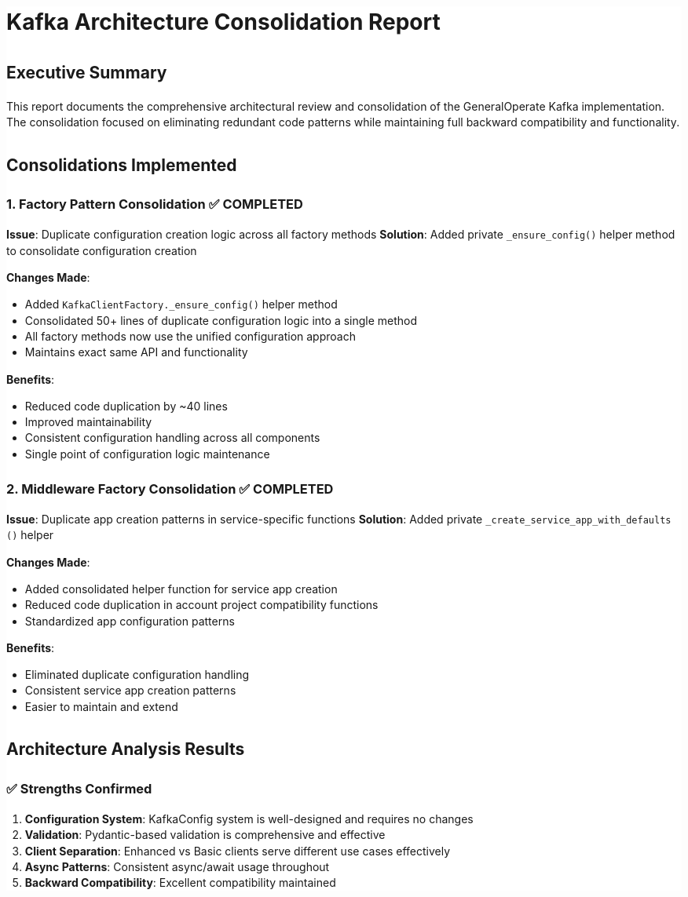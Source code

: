 # Kafka Architecture Consolidation Report

## Executive Summary

This report documents the comprehensive architectural review and consolidation of the GeneralOperate Kafka implementation. The consolidation focused on eliminating redundant code patterns while maintaining full backward compatibility and functionality.

## Consolidations Implemented

### 1. Factory Pattern Consolidation ✅ **COMPLETED**

**Issue**: Duplicate configuration creation logic across all factory methods
**Solution**: Added private `_ensure_config()` helper method to consolidate configuration creation

**Changes Made**:
- Added `KafkaClientFactory._ensure_config()` helper method
- Consolidated 50+ lines of duplicate configuration logic into a single method
- All factory methods now use the unified configuration approach
- Maintains exact same API and functionality

**Benefits**:
- Reduced code duplication by ~40 lines
- Improved maintainability 
- Consistent configuration handling across all components
- Single point of configuration logic maintenance

### 2. Middleware Factory Consolidation ✅ **COMPLETED**

**Issue**: Duplicate app creation patterns in service-specific functions
**Solution**: Added private `_create_service_app_with_defaults()` helper

**Changes Made**:
- Added consolidated helper function for service app creation
- Reduced code duplication in account project compatibility functions
- Standardized app configuration patterns

**Benefits**:
- Eliminated duplicate configuration handling
- Consistent service app creation patterns
- Easier to maintain and extend

## Architecture Analysis Results

### ✅ **Strengths Confirmed**
1. **Configuration System**: KafkaConfig system is well-designed and requires no changes
2. **Validation**: Pydantic-based validation is comprehensive and effective
3. **Client Separation**: Enhanced vs Basic clients serve different use cases effectively
4. **Async Patterns**: Consistent async/await usage throughout
5. **Backward Compatibility**: Excellent compatibility maintained
